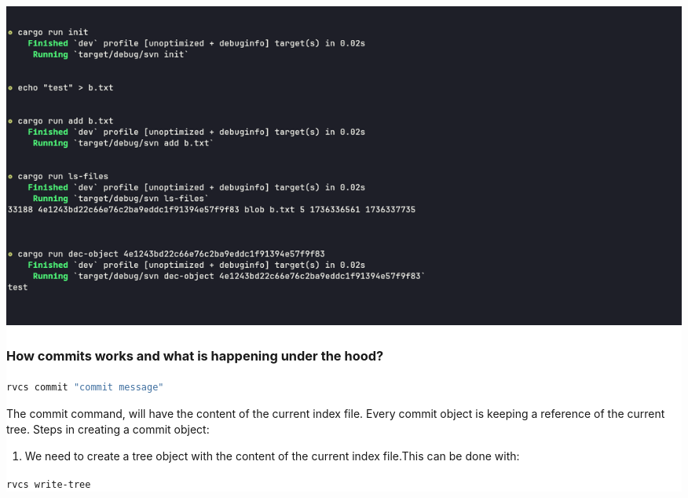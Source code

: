![output of dec-object command](./pictures/dec_objecgt.png)
### How commits works and what is happening under the hood?
```bash
rvcs commit "commit message"
```
The commit command, will have the content of the current index file. Every commit object is keeping a reference of the current tree. 
Steps in creating a commit object: 
1. We need to create a tree object with the content of the current index file.This can be done with:
```bash 
rvcs write-tree
```